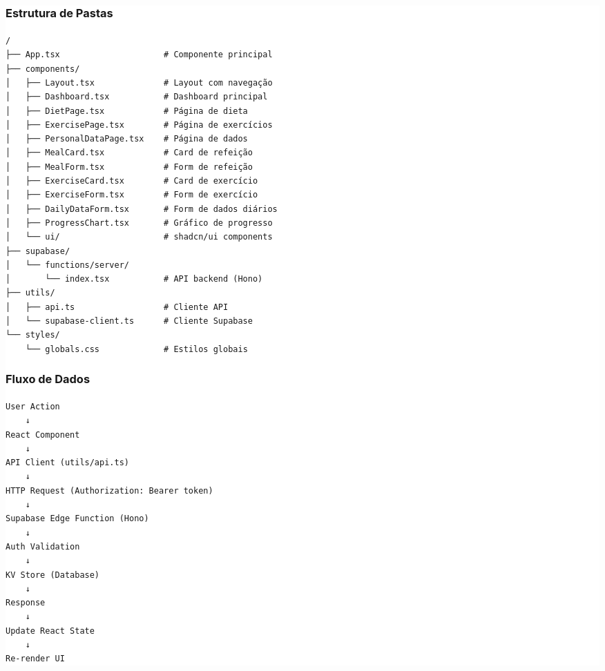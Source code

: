 
### Estrutura de Pastas

```
/
├── App.tsx                     # Componente principal
├── components/
│   ├── Layout.tsx              # Layout com navegação
│   ├── Dashboard.tsx           # Dashboard principal
│   ├── DietPage.tsx            # Página de dieta
│   ├── ExercisePage.tsx        # Página de exercícios
│   ├── PersonalDataPage.tsx    # Página de dados
│   ├── MealCard.tsx            # Card de refeição
│   ├── MealForm.tsx            # Form de refeição
│   ├── ExerciseCard.tsx        # Card de exercício
│   ├── ExerciseForm.tsx        # Form de exercício
│   ├── DailyDataForm.tsx       # Form de dados diários
│   ├── ProgressChart.tsx       # Gráfico de progresso
│   └── ui/                     # shadcn/ui components
├── supabase/
│   └── functions/server/
│       └── index.tsx           # API backend (Hono)
├── utils/
│   ├── api.ts                  # Cliente API
│   └── supabase-client.ts      # Cliente Supabase
└── styles/
    └── globals.css             # Estilos globais
```

### Fluxo de Dados

```
User Action
    ↓
React Component
    ↓
API Client (utils/api.ts)
    ↓
HTTP Request (Authorization: Bearer token)
    ↓
Supabase Edge Function (Hono)
    ↓
Auth Validation
    ↓
KV Store (Database)
    ↓
Response
    ↓
Update React State
    ↓
Re-render UI
```
